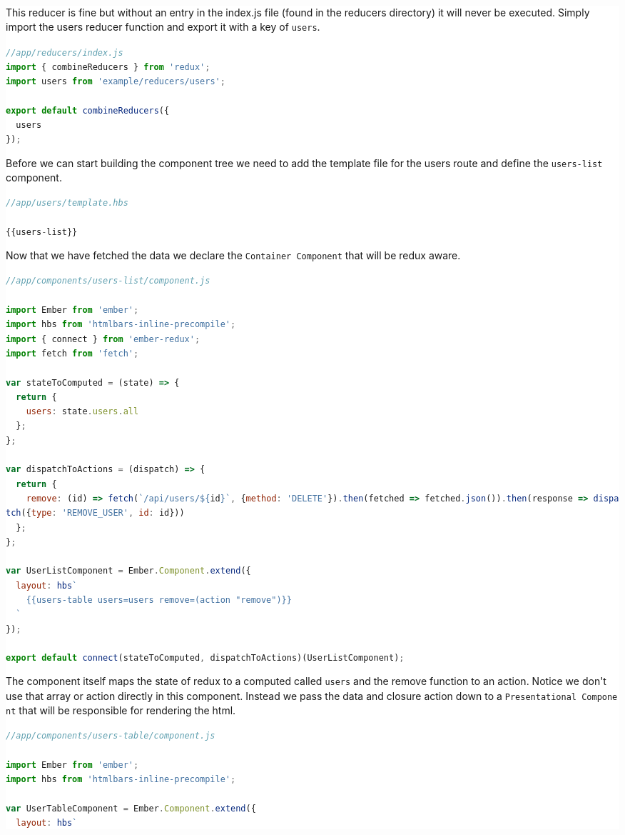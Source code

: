 This reducer is fine but without an entry in the index.js file (found in the reducers directory) it will never be executed. Simply import the users reducer function and export it with a key of `users`.

```js
//app/reducers/index.js
import { combineReducers } from 'redux';
import users from 'example/reducers/users';

export default combineReducers({
  users
});
```

Before we can start building the component tree we need to add the template file for the users route and define the `users-list` component.

```js
//app/users/template.hbs

{{users-list}}
```

Now that we have fetched the data we declare the `Container Component` that will be redux aware.

```js
//app/components/users-list/component.js

import Ember from 'ember';
import hbs from 'htmlbars-inline-precompile';
import { connect } from 'ember-redux';
import fetch from 'fetch';

var stateToComputed = (state) => {
  return {
    users: state.users.all
  };
};

var dispatchToActions = (dispatch) => {
  return {
    remove: (id) => fetch(`/api/users/${id}`, {method: 'DELETE'}).then(fetched => fetched.json()).then(response => dispatch({type: 'REMOVE_USER', id: id}))
  };
};

var UserListComponent = Ember.Component.extend({
  layout: hbs`
    {{users-table users=users remove=(action "remove")}}
  `
});

export default connect(stateToComputed, dispatchToActions)(UserListComponent);
```

The component itself maps the state of redux to a computed called `users` and the remove function to an action. Notice we don't use that array or action directly in this component. Instead we pass the data and closure action down to a `Presentational Component` that will be responsible for rendering the html.

```js
//app/components/users-table/component.js

import Ember from 'ember';
import hbs from 'htmlbars-inline-precompile';

var UserTableComponent = Ember.Component.extend({
  layout: hbs`
```
